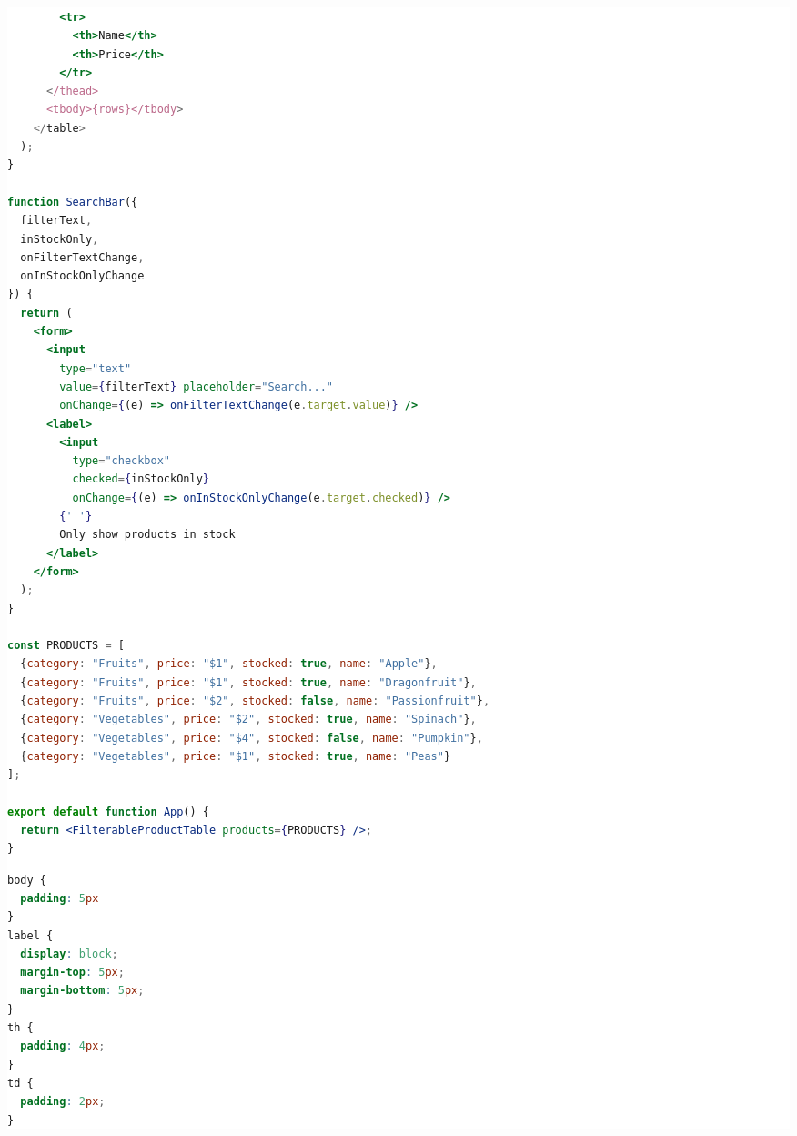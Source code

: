 ```jsx App.js
        <tr>
          <th>Name</th>
          <th>Price</th>
        </tr>
      </thead>
      <tbody>{rows}</tbody>
    </table>
  );
}

function SearchBar({
  filterText,
  inStockOnly,
  onFilterTextChange,
  onInStockOnlyChange
}) {
  return (
    <form>
      <input 
        type="text" 
        value={filterText} placeholder="Search..." 
        onChange={(e) => onFilterTextChange(e.target.value)} />
      <label>
        <input 
          type="checkbox" 
          checked={inStockOnly} 
          onChange={(e) => onInStockOnlyChange(e.target.checked)} />
        {' '}
        Only show products in stock
      </label>
    </form>
  );
}

const PRODUCTS = [
  {category: "Fruits", price: "$1", stocked: true, name: "Apple"},
  {category: "Fruits", price: "$1", stocked: true, name: "Dragonfruit"},
  {category: "Fruits", price: "$2", stocked: false, name: "Passionfruit"},
  {category: "Vegetables", price: "$2", stocked: true, name: "Spinach"},
  {category: "Vegetables", price: "$4", stocked: false, name: "Pumpkin"},
  {category: "Vegetables", price: "$1", stocked: true, name: "Peas"}
];

export default function App() {
  return <FilterableProductTable products={PRODUCTS} />;
}
```

```css
body {
  padding: 5px
}
label {
  display: block;
  margin-top: 5px;
  margin-bottom: 5px;
}
th {
  padding: 4px;
}
td {
  padding: 2px;
}
```